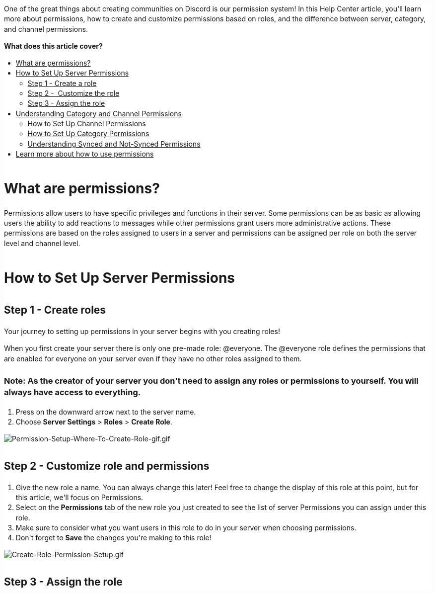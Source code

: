 <p>One of the great things about creating communities on Discord is our permission system! In this Help Center article, you'll learn more about permissions, how to create and customize permissions based on roles, and the difference between server, category, and channel permissions.</p>
<p><span class="wysiwyg-font-size-large"><strong>What does this article cover?</strong></span></p>
<ul>
    <li><a href="#h_01FFTVY8DEK832YB6MWF51MMRE" target="_self">What are permissions?</a></li>
    <li>
        <a href="#h_01FFTVYFNVY8GHKTHCFBXMBGAZ" target="_self">How to Set Up Server Permissions</a>
        <ul>
            <li><a href="#h_01FFTVYQ38W9TVCTM6YZHZXFFA" target="_self">Step 1 - Create a role</a></li>
            <li><a href="#h_01FFTVYZ40ZBHKZWTN1N8WPDTG" target="_self">Step 2 -  Customize the role</a></li>
            <li><a href="#h_01FFTVZC9MSSMCG841X5JE482D" target="_self">Step 3 - Assign the role</a></li>
        </ul>
    </li>
    <li>
        <a href="#h_01FFTVZWZVQ3BZ0ZXRJ1QBCKY1" target="_self">Understanding Category and Channel Permissions</a>
        <ul>
            <li><a href="#h_01FFTW0BY5PDYV8YKSAWHJKR3T" target="_self">How to Set Up Channel Permissions</a></li>
            <li><a href="#h_01FFTW0NHWARAWRYW17NY20AXA" target="_self">How to Set Up Category Permissions</a></li>
            <li><a href="#h_01FFTW0XAAE10CGQXK6707JKTB" target="_self">Understanding Synced and Not-Synced Permissions</a></li>
        </ul>
    </li>
    <li><a href="#h_01FKP2FBYY22J5KP9BJ46W2VR9" target="_self">Learn more about how to use permissions</a></li>
</ul>
<h1 id="h_01FFTVY8DEK832YB6MWF51MMRE">What are permissions?</h1>
<p>Permissions allow users to have specific privileges and functions in their server. Some permissions can be as basic as allowing users the ability to add reactions to messages while other permissions grant users more administrative actions. These permissions are based on the roles assigned to users in a server and permissions can be assigned per role on both the server level and channel level.</p>
<h1 id="h_01FFTVYFNVY8GHKTHCFBXMBGAZ">How to Set Up Server Permissions</h1>
<h2 id="h_01FFTVYQ38W9TVCTM6YZHZXFFA">Step 1 - Create roles</h2>
<p>Your journey to setting up permissions in your server begins with you creating roles!</p>
<p>When you first create your server there is only one pre-made role: @everyone. The @everyone role defines the permissions that are enabled for everyone on your server even if they have no other roles assigned to them.</p>
<h3>Note: As the creator of your server you don't need to assign any roles or permissions to yourself. You will always have access to everything.</h3>
<ol>
    <li>Press on the downward arrow next to the server name.</li>
    <li>Choose <strong>Server Settings</strong> &gt; <strong>Roles</strong> &gt; <strong>Create Role</strong>.</li>
</ol>
<p class="wysiwyg-text-align-center"><img src="https://support.discord.com/hc/article_attachments/4412259091351/Permission-Setup-Where-To-Create-Role-gif.gif" alt="Permission-Setup-Where-To-Create-Role-gif.gif" width="678" height="340"></p>
<h2 id="h_01FFTVYZ40ZBHKZWTN1N8WPDTG">Step 2 - Customize role and permissions</h2>
<ol>
    <li>Give the new role a name. You can always change this later! Feel free to change the display of this role at this point, but for this article, we'll focus on Permissions.</li>
    <li>Select on the <strong>Permissions</strong> tab of the new role you just created to see the list of server Permissions you can assign under this role.</li>
    <li>Make sure to consider what you want users in this role to do in your server when choosing permissions.</li>
    <li>Don't forget to <strong>Save</strong> the changes you're making to this role!</li>
</ol>
<p class="wysiwyg-text-align-center"><img src="https://support.discord.com/hc/article_attachments/4412259091095/Create-Role-Permission-Setup.gif" alt="Create-Role-Permission-Setup.gif" width="686" height="279"></p>
<h2 id="h_01FFTVZC9MSSMCG841X5JE482D">Step 3 - Assign the role</h2>